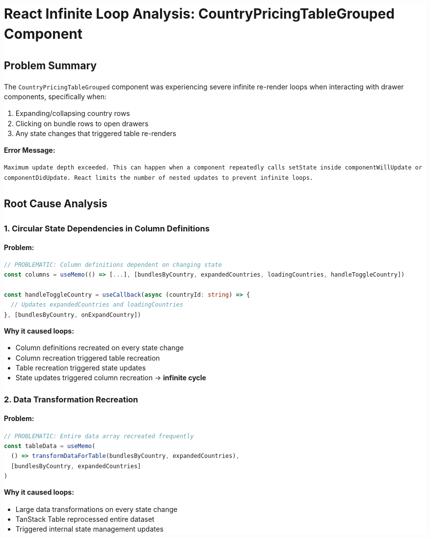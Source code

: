 # React Infinite Loop Analysis: CountryPricingTableGrouped Component

## Problem Summary

The `CountryPricingTableGrouped` component was experiencing severe infinite re-render loops when interacting with drawer components, specifically when:
1. Expanding/collapsing country rows
2. Clicking on bundle rows to open drawers
3. Any state changes that triggered table re-renders

**Error Message:**
```
Maximum update depth exceeded. This can happen when a component repeatedly calls setState inside componentWillUpdate or componentDidUpdate. React limits the number of nested updates to prevent infinite loops.
```

## Root Cause Analysis

### 1. **Circular State Dependencies in Column Definitions**

**Problem:**
```typescript
// PROBLEMATIC: Column definitions dependent on changing state
const columns = useMemo(() => [...], [bundlesByCountry, expandedCountries, loadingCountries, handleToggleCountry])

const handleToggleCountry = useCallback(async (countryId: string) => {
  // Updates expandedCountries and loadingCountries
}, [bundlesByCountry, onExpandCountry])
```

**Why it caused loops:**
- Column definitions recreated on every state change
- Column recreation triggered table recreation
- Table recreation triggered state updates
- State updates triggered column recreation → **infinite cycle**

### 2. **Data Transformation Recreation**

**Problem:**
```typescript
// PROBLEMATIC: Entire data array recreated frequently
const tableData = useMemo(
  () => transformDataForTable(bundlesByCountry, expandedCountries),
  [bundlesByCountry, expandedCountries]
)
```

**Why it caused loops:**
- Large data transformations on every state change
- TanStack Table reprocessed entire dataset
- Triggered internal state management updates
